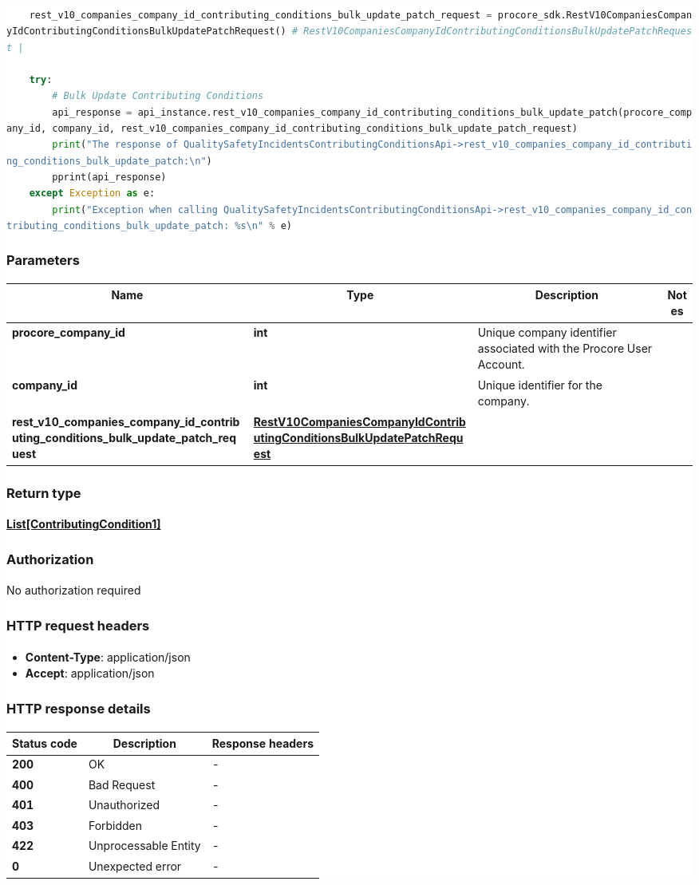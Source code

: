 ```python
    rest_v10_companies_company_id_contributing_conditions_bulk_update_patch_request = procore_sdk.RestV10CompaniesCompanyIdContributingConditionsBulkUpdatePatchRequest() # RestV10CompaniesCompanyIdContributingConditionsBulkUpdatePatchRequest | 

    try:
        # Bulk Update Contributing Conditions
        api_response = api_instance.rest_v10_companies_company_id_contributing_conditions_bulk_update_patch(procore_company_id, company_id, rest_v10_companies_company_id_contributing_conditions_bulk_update_patch_request)
        print("The response of QualitySafetyIncidentsContributingConditionsApi->rest_v10_companies_company_id_contributing_conditions_bulk_update_patch:\n")
        pprint(api_response)
    except Exception as e:
        print("Exception when calling QualitySafetyIncidentsContributingConditionsApi->rest_v10_companies_company_id_contributing_conditions_bulk_update_patch: %s\n" % e)
```



### Parameters


Name | Type | Description  | Notes
------------- | ------------- | ------------- | -------------
 **procore_company_id** | **int**| Unique company identifier associated with the Procore User Account. | 
 **company_id** | **int**| Unique identifier for the company. | 
 **rest_v10_companies_company_id_contributing_conditions_bulk_update_patch_request** | [**RestV10CompaniesCompanyIdContributingConditionsBulkUpdatePatchRequest**](RestV10CompaniesCompanyIdContributingConditionsBulkUpdatePatchRequest.md)|  | 

### Return type

[**List[ContributingCondition1]**](ContributingCondition1.md)

### Authorization

No authorization required

### HTTP request headers

 - **Content-Type**: application/json
 - **Accept**: application/json

### HTTP response details

| Status code | Description | Response headers |
|-------------|-------------|------------------|
**200** | OK |  -  |
**400** | Bad Request |  -  |
**401** | Unauthorized |  -  |
**403** | Forbidden |  -  |
**422** | Unprocessable Entity |  -  |
**0** | Unexpected error |  -  |
